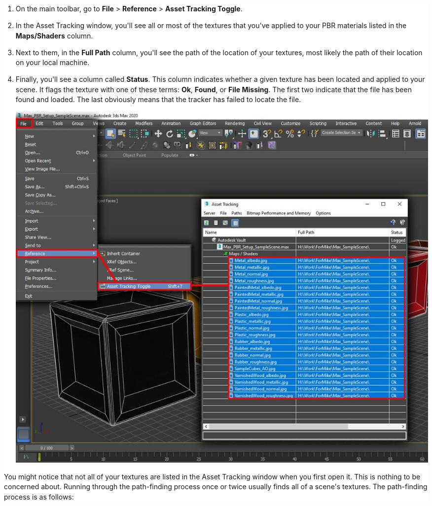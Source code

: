 1. On the main toolbar, go to **File** > **Reference** > **Asset Tracking Toggle**. 

1. In the Asset Tracking window, you'll see all or most of the textures that you've applied to your PBR materials listed in the **Maps/Shaders** column.

1. Next to them, in the **Full Path** column, you'll see the path of the location of your textures, most likely the path of their location on your local machine.

1. Finally, you'll see a column called **Status**. This column indicates whether a given texture has been located and applied to your scene. It flags the texture with one of these terms: **Ok**, **Found**, or **File Missing**. The first two indicate that the file has been found and loaded. The last obviously means that the tracker has failed to locate the file.
 
   ![Screenshot that shows the Asset Tracking window.](media/3dsmax/texture-paths.jpg)

You might notice that not all of your textures are listed in the Asset Tracking window when you first open it. This is nothing to be concerned about. Running through the path-finding process once or twice usually finds all of a scene's textures. The path-finding process is as follows: 
